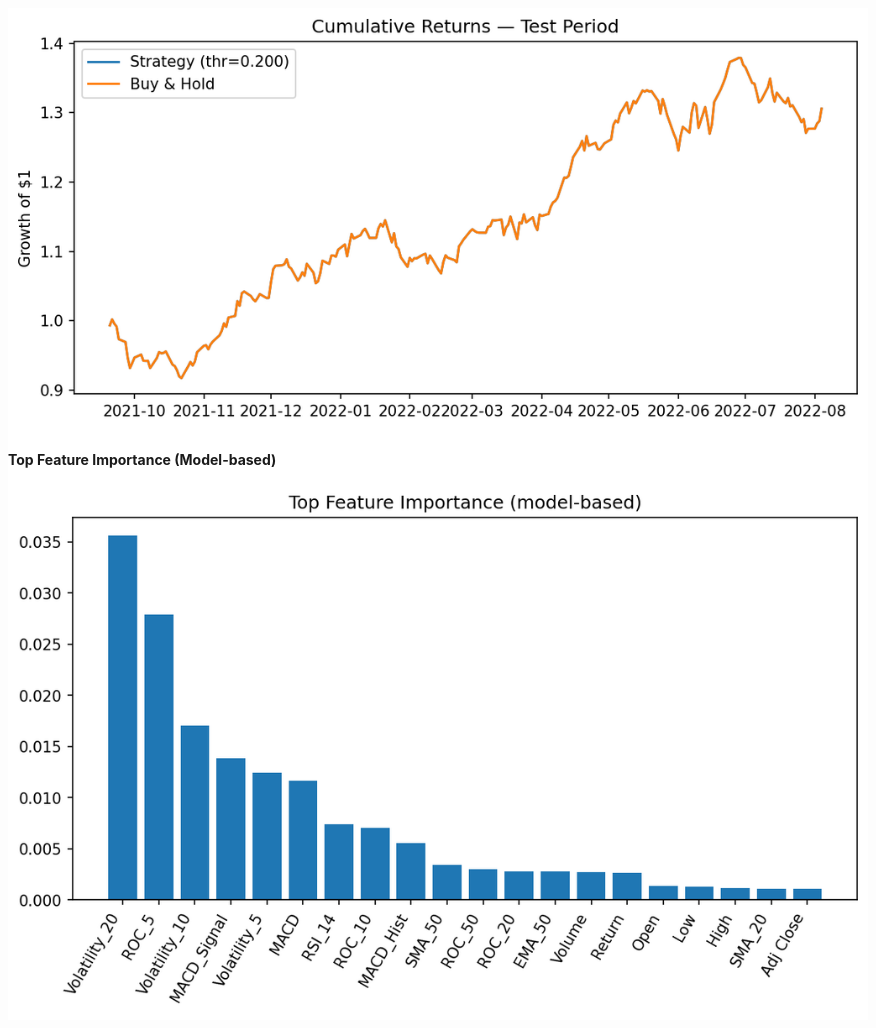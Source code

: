 ![Backtest F1 logreg](https://raw.githubusercontent.com/unyftpte/figure/main/backtest_logreg_thrF1.png)

**Top Feature Importance (Model-based)**

![FI logreg](https://raw.githubusercontent.com/unyftpte/figure/main/featimp_logreg.png)
